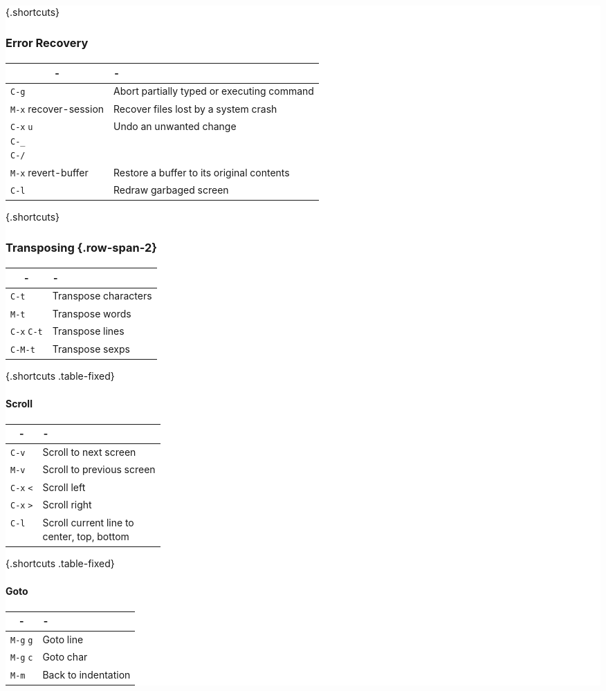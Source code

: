 {.shortcuts}

### Error Recovery

| -                           | -                                          |
| --------------------------- | :----------------------------------------- |
| `C-g`                       | Abort partially typed or executing command |
| `M-x` recover-session       | Recover files lost by a system crash       |
| `C-x` `u`<br>`C-_`<br>`C-/` | Undo an unwanted change                    |
| `M-x` revert-buffer         | Restore a buffer to its original contents  |
| `C-l`                       | Redraw garbaged screen                     |

{.shortcuts}

### Transposing {.row-span-2}

| -           | -                    |
| ----------- | :------------------- |
| `C-t`       | Transpose characters |
| `M-t`       | Transpose words      |
| `C-x` `C-t` | Transpose lines      |
| `C-M-t`     | Transpose sexps      |

{.shortcuts .table-fixed}

#### Scroll

| -         | -                                              |
| --------- | :--------------------------------------------- |
| `C-v`     | Scroll to next screen                          |
| `M-v`     | Scroll to previous screen                      |
| `C-x` `<` | Scroll left                                    |
| `C-x` `>` | Scroll right                                   |
| `C-l`     | Scroll current line to <br>center, top, bottom |

{.shortcuts .table-fixed}

#### Goto

| -         | -                   |
| --------- | :------------------ |
| `M-g` `g` | Goto line           |
| `M-g` `c` | Goto char           |
| `M-m`     | Back to indentation |
